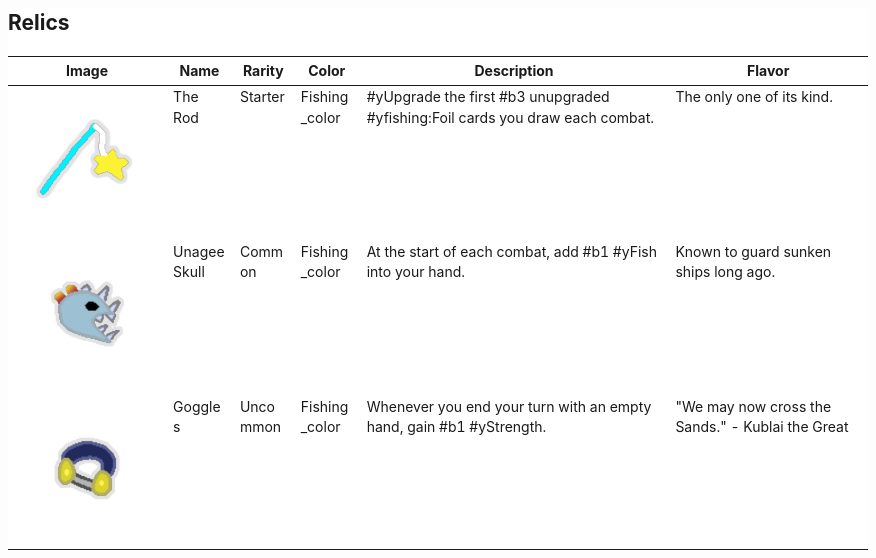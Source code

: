 



## Relics

| Image | Name | Rarity | Color | Description | Flavor |
| ----- | ---- | ------ | ----- | ----------- | ------ |
| ![](relics/TheRod.png) | The Rod | Starter | Fishing_color | #yUpgrade the first #b3 unupgraded #yfishing:Foil cards you draw each combat. | The only one of its kind. |
| ![](relics/UnageeSkull.png) | Unagee Skull | Common | Fishing_color | At the start of each combat, add #b1 #yFish into your hand. | Known to guard sunken ships long ago. |
| ![](relics/Goggles.png) | Goggles | Uncommon | Fishing_color | Whenever you end your turn with an empty hand, gain #b1 #yStrength. | "We may now cross the Sands." - Kublai the Great |
